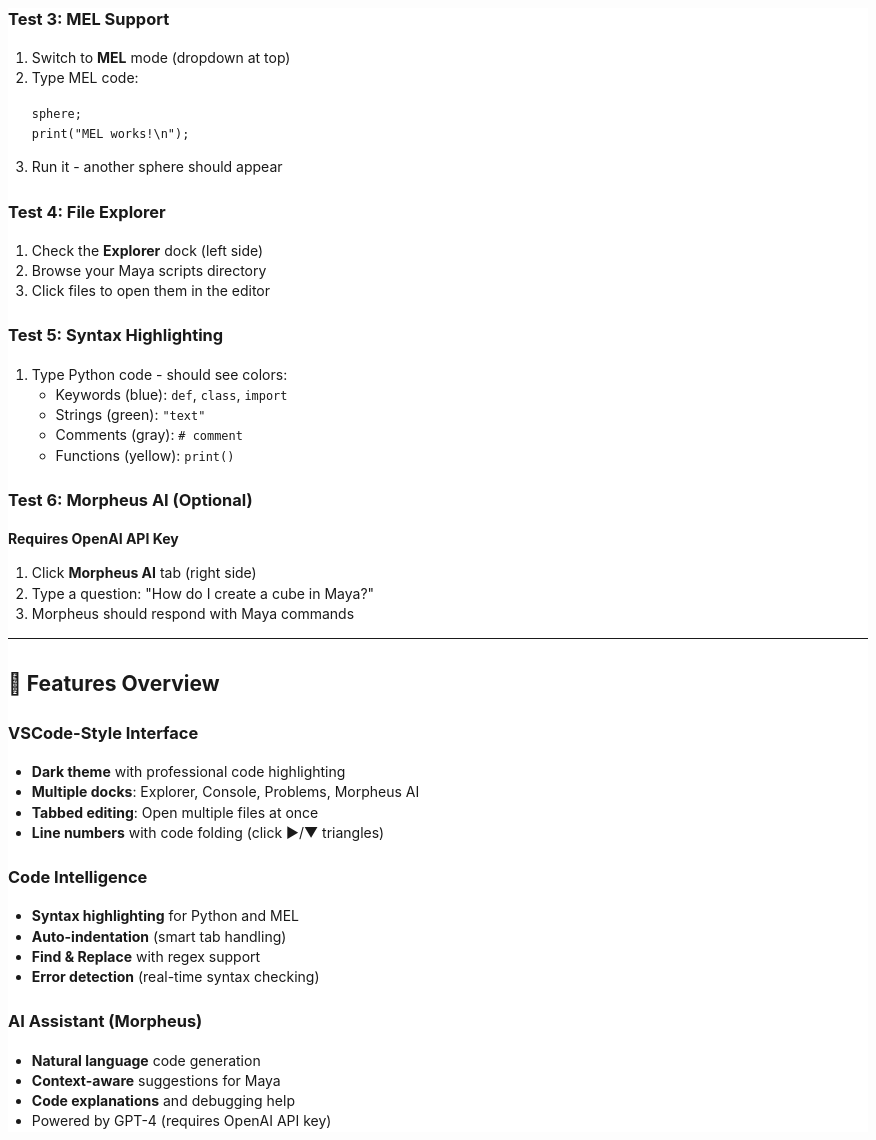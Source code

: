 ### Test 3: MEL Support
1. Switch to **MEL** mode (dropdown at top)
2. Type MEL code:
   ```mel
   sphere;
   print("MEL works!\n");
   ```
3. Run it - another sphere should appear

### Test 4: File Explorer
1. Check the **Explorer** dock (left side)
2. Browse your Maya scripts directory
3. Click files to open them in the editor

### Test 5: Syntax Highlighting
1. Type Python code - should see colors:
   - Keywords (blue): `def`, `class`, `import`
   - Strings (green): `"text"`
   - Comments (gray): `# comment`
   - Functions (yellow): `print()`

### Test 6: Morpheus AI (Optional)
**Requires OpenAI API Key**
1. Click **Morpheus AI** tab (right side)
2. Type a question: "How do I create a cube in Maya?"
3. Morpheus should respond with Maya commands

---

## 🎨 Features Overview

### VSCode-Style Interface
- **Dark theme** with professional code highlighting
- **Multiple docks**: Explorer, Console, Problems, Morpheus AI
- **Tabbed editing**: Open multiple files at once
- **Line numbers** with code folding (click ▶/▼ triangles)

### Code Intelligence
- **Syntax highlighting** for Python and MEL
- **Auto-indentation** (smart tab handling)
- **Find & Replace** with regex support
- **Error detection** (real-time syntax checking)

### AI Assistant (Morpheus)
- **Natural language** code generation
- **Context-aware** suggestions for Maya
- **Code explanations** and debugging help
- Powered by GPT-4 (requires OpenAI API key)

